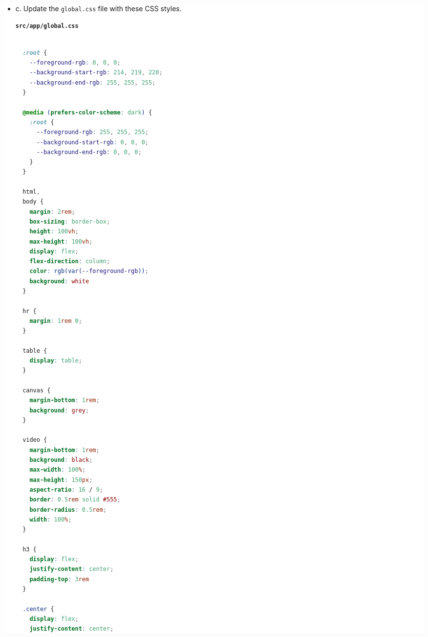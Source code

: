 - c. Update the `global.css` file with these CSS styles.

  **`src/app/global.css`**

  ```src/app/global.css

    :root {
      --foreground-rgb: 0, 0, 0;
      --background-start-rgb: 214, 219, 220;
      --background-end-rgb: 255, 255, 255;
    }

    @media (prefers-color-scheme: dark) {
      :root {
        --foreground-rgb: 255, 255, 255;
        --background-start-rgb: 0, 0, 0;
        --background-end-rgb: 0, 0, 0;
      }
    }

    html,
    body {
      margin: 2rem;
      box-sizing: border-box;
      height: 100vh;
      max-height: 100vh;
      display: flex;
      flex-direction: column;
      color: rgb(var(--foreground-rgb));
      background: white
    }

    hr {
      margin: 1rem 0;
    }

    table {
      display: table;
    }

    canvas {
      margin-bottom: 1rem;
      background: grey;
    }

    video {
      margin-bottom: 1rem;
      background: black;
      max-width: 100%;
      max-height: 150px;
      aspect-ratio: 16 / 9;
      border: 0.5rem solid #555;
      border-radius: 0.5rem;
      width: 100%;
    }

    h3 {
      display: flex;
      justify-content: center;
      padding-top: 3rem
    }

    .center {
      display: flex;
      justify-content: center;
  ```